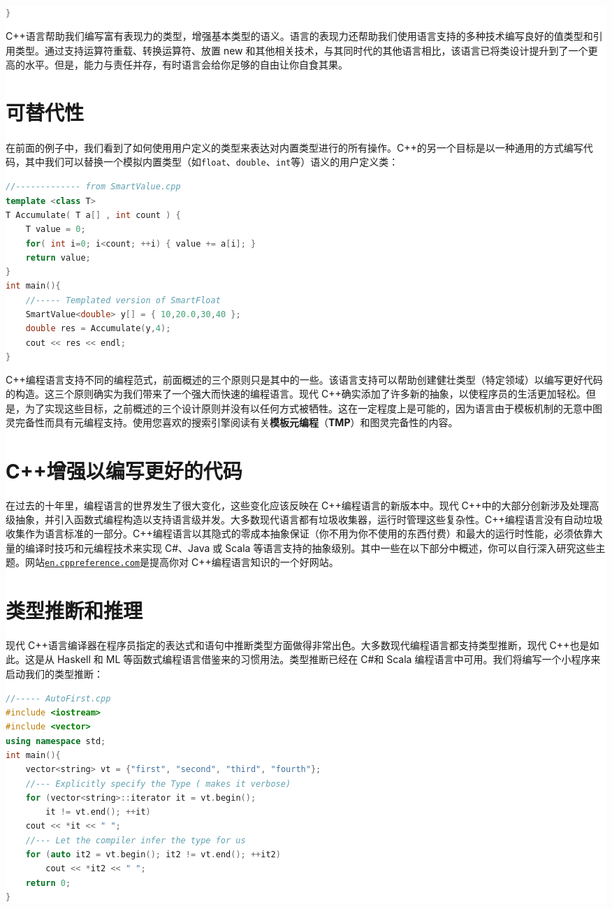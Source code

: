 ```cpp
}
```

C++语言帮助我们编写富有表现力的类型，增强基本类型的语义。语言的表现力还帮助我们使用语言支持的多种技术编写良好的值类型和引用类型。通过支持运算符重载、转换运算符、放置 new 和其他相关技术，与其同时代的其他语言相比，该语言已将类设计提升到了一个更高的水平。但是，能力与责任并存，有时语言会给你足够的自由让你自食其果。

# 可替代性

在前面的例子中，我们看到了如何使用用户定义的类型来表达对内置类型进行的所有操作。C++的另一个目标是以一种通用的方式编写代码，其中我们可以替换一个模拟内置类型（如`float`、`double`、`int`等）语义的用户定义类：

```cpp
//------------- from SmartValue.cpp
template <class T>
T Accumulate( T a[] , int count ) {
    T value = 0;
    for( int i=0; i<count; ++i) { value += a[i]; }
    return value;
}
int main(){
    //----- Templated version of SmartFloat
    SmartValue<double> y[] = { 10,20.0,30,40 };
    double res = Accumulate(y,4);
    cout << res << endl;
}
```

C++编程语言支持不同的编程范式，前面概述的三个原则只是其中的一些。该语言支持可以帮助创建健壮类型（特定领域）以编写更好代码的构造。这三个原则确实为我们带来了一个强大而快速的编程语言。现代 C++确实添加了许多新的抽象，以使程序员的生活更加轻松。但是，为了实现这些目标，之前概述的三个设计原则并没有以任何方式被牺牲。这在一定程度上是可能的，因为语言由于模板机制的无意中图灵完备性而具有元编程支持。使用您喜欢的搜索引擎阅读有关**模板元编程**（**TMP**）和图灵完备性的内容。 

# C++增强以编写更好的代码

在过去的十年里，编程语言的世界发生了很大变化，这些变化应该反映在 C++编程语言的新版本中。现代 C++中的大部分创新涉及处理高级抽象，并引入函数式编程构造以支持语言级并发。大多数现代语言都有垃圾收集器，运行时管理这些复杂性。C++编程语言没有自动垃圾收集作为语言标准的一部分。C++编程语言以其隐式的零成本抽象保证（你不用为你不使用的东西付费）和最大的运行时性能，必须依靠大量的编译时技巧和元编程技术来实现 C#、Java 或 Scala 等语言支持的抽象级别。其中一些在以下部分中概述，你可以自行深入研究这些主题。网站[`en.cppreference.com`](http://en.cppreference.com)是提高你对 C++编程语言知识的一个好网站。

# 类型推断和推理

现代 C++语言编译器在程序员指定的表达式和语句中推断类型方面做得非常出色。大多数现代编程语言都支持类型推断，现代 C++也是如此。这是从 Haskell 和 ML 等函数式编程语言借鉴来的习惯用法。类型推断已经在 C#和 Scala 编程语言中可用。我们将编写一个小程序来启动我们的类型推断：

```cpp
//----- AutoFirst.cpp
#include <iostream>
#include <vector>
using namespace std;
int main(){
    vector<string> vt = {"first", "second", "third", "fourth"};
    //--- Explicitly specify the Type ( makes it verbose)
    for (vector<string>::iterator it = vt.begin();
        it != vt.end(); ++it)
    cout << *it << " ";
    //--- Let the compiler infer the type for us
    for (auto it2 = vt.begin(); it2 != vt.end(); ++it2)
        cout << *it2 << " ";
    return 0;
}
```
